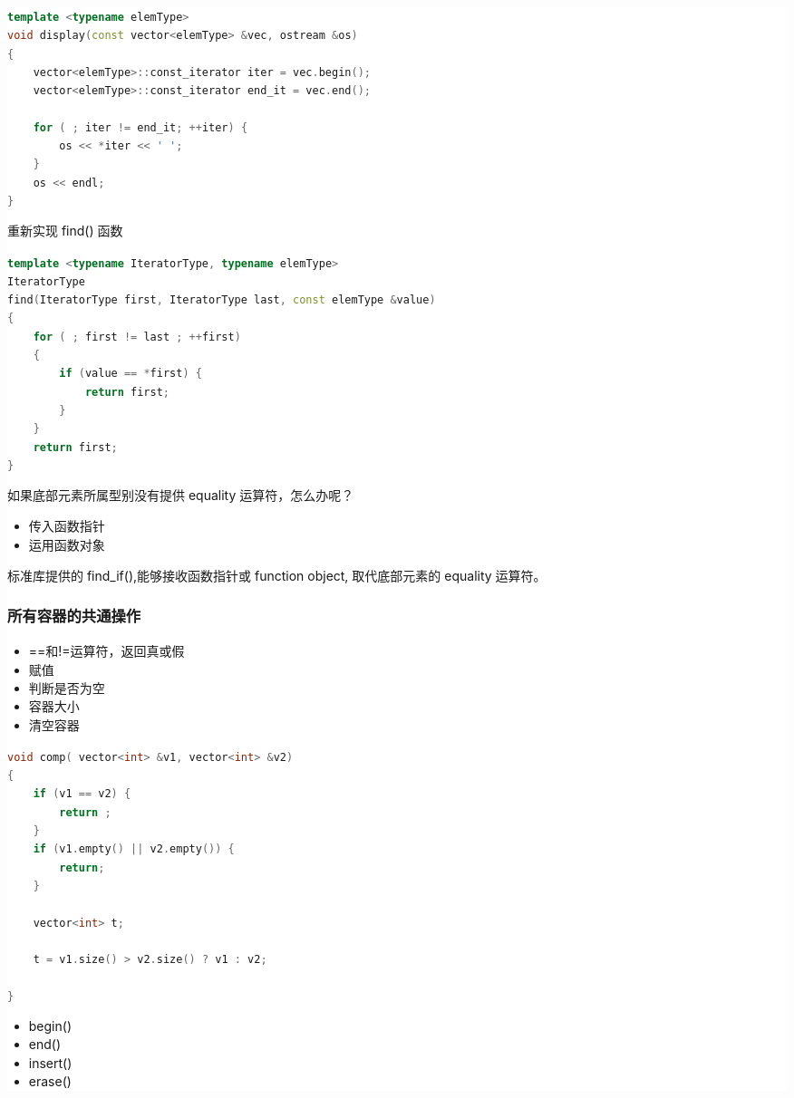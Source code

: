 ```cpp
template <typename elemType>
void display(const vector<elemType> &vec, ostream &os)
{
	vector<elemType>::const_iterator iter = vec.begin();
	vector<elemType>::const_iterator end_it = vec.end();

	for ( ; iter != end_it; ++iter) {
		os << *iter << ' ';
	}
	os << endl;
}
```
重新实现 find() 函数

```cpp
template <typename IteratorType, typename elemType>
IteratorType
find(IteratorType first, IteratorType last, const elemType &value)
{
	for ( ; first != last ; ++first)
	{
		if (value == *first) {
			return first;
		}
	}
	return first;
}
```
如果底部元素所属型别没有提供 equality 运算符，怎么办呢？

- 传入函数指针
- 运用函数对象

标准库提供的 find_if(),能够接收函数指针或 function object, 取代底部元素的 equality 运算符。

### 所有容器的共通操作

- ==和!=运算符，返回真或假
- 赋值
- 判断是否为空
- 容器大小
- 清空容器

```cpp
void comp( vector<int> &v1, vector<int> &v2)
{
	if (v1 == v2) {
		return ;
	}
	if (v1.empty() || v2.empty()) {
		return;
	}

	vector<int> t;

	t = v1.size() > v2.size() ? v1 : v2;

}
```
- begin()
- end()
- insert()
- erase()
